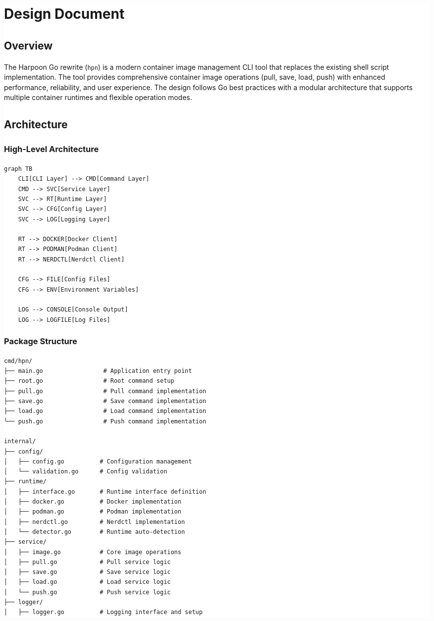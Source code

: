 # Design Document

## Overview

The Harpoon Go rewrite (`hpn`) is a modern container image management CLI tool that replaces the existing shell script implementation. The tool provides comprehensive container image operations (pull, save, load, push) with enhanced performance, reliability, and user experience. The design follows Go best practices with a modular architecture that supports multiple container runtimes and flexible operation modes.

## Architecture

### High-Level Architecture

```mermaid
graph TB
    CLI[CLI Layer] --> CMD[Command Layer]
    CMD --> SVC[Service Layer]
    SVC --> RT[Runtime Layer]
    SVC --> CFG[Config Layer]
    SVC --> LOG[Logging Layer]
    
    RT --> DOCKER[Docker Client]
    RT --> PODMAN[Podman Client]
    RT --> NERDCTL[Nerdctl Client]
    
    CFG --> FILE[Config Files]
    CFG --> ENV[Environment Variables]
    
    LOG --> CONSOLE[Console Output]
    LOG --> LOGFILE[Log Files]
```

### Package Structure

```
cmd/hpn/
├── main.go                 # Application entry point
├── root.go                 # Root command setup
├── pull.go                 # Pull command implementation
├── save.go                 # Save command implementation
├── load.go                 # Load command implementation
└── push.go                 # Push command implementation

internal/
├── config/
│   ├── config.go          # Configuration management
│   └── validation.go      # Config validation
├── runtime/
│   ├── interface.go       # Runtime interface definition
│   ├── docker.go          # Docker implementation
│   ├── podman.go          # Podman implementation
│   ├── nerdctl.go         # Nerdctl implementation
│   └── detector.go        # Runtime auto-detection
├── service/
│   ├── image.go           # Core image operations
│   ├── pull.go            # Pull service logic
│   ├── save.go            # Save service logic
│   ├── load.go            # Load service logic
│   └── push.go            # Push service logic
├── logger/
│   ├── logger.go          # Logging interface and setup
```